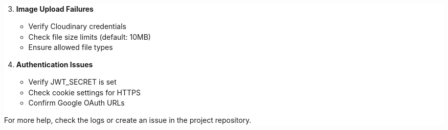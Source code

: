 3. **Image Upload Failures**
   - Verify Cloudinary credentials
   - Check file size limits (default: 10MB)
   - Ensure allowed file types

4. **Authentication Issues**
   - Verify JWT_SECRET is set
   - Check cookie settings for HTTPS
   - Confirm Google OAuth URLs

For more help, check the logs or create an issue in the project repository.